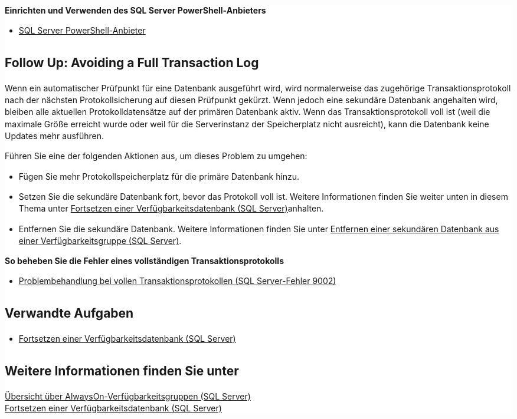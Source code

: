  **Einrichten und Verwenden des SQL Server PowerShell-Anbieters**  
  
-   [SQL Server PowerShell-Anbieter](../../../relational-databases/scripting/sql-server-powershell-provider.md)  
  
##  <a name="FollowUp"></a> Follow Up: Avoiding a Full Transaction Log  
 Wenn ein automatischer Prüfpunkt für eine Datenbank ausgeführt wird, wird normalerweise das zugehörige Transaktionsprotokoll nach der nächsten Protokollsicherung auf diesen Prüfpunkt gekürzt. Wenn jedoch eine sekundäre Datenbank angehalten wird, bleiben alle aktuellen Protokolldatensätze auf der primären Datenbank aktiv. Wenn das Transaktionsprotokoll voll ist (weil die maximale Größe erreicht wurde oder weil für die Serverinstanz der Speicherplatz nicht ausreicht), kann die Datenbank keine Updates mehr ausführen.  
  
 Führen Sie eine der folgenden Aktionen aus, um dieses Problem zu umgehen:  
  
-   Fügen Sie mehr Protokollspeicherplatz für die primäre Datenbank hinzu.  
  
-   Setzen Sie die sekundäre Datenbank fort, bevor das Protokoll voll ist. Weitere Informationen finden Sie weiter unten in diesem Thema unter [Fortsetzen einer Verfügbarkeitsdatenbank &#40;SQL Server&#41;](../../../database-engine/availability-groups/windows/resume-an-availability-database-sql-server.md)anhalten.  
  
-   Entfernen Sie die sekundäre Datenbank. Weitere Informationen finden Sie unter [Entfernen einer sekundären Datenbank aus einer Verfügbarkeitsgruppe &#40;SQL Server&#41;](../../../database-engine/availability-groups/windows/remove-a-secondary-database-from-an-availability-group-sql-server.md).  
  
 **So beheben Sie die Fehler eines vollständigen Transaktionsprotokolls**  
  
-   [Problembehandlung bei vollen Transaktionsprotokollen &#40;SQL Server-Fehler 9002&#41;](../../../relational-databases/logs/troubleshoot-a-full-transaction-log-sql-server-error-9002.md)  
  
##  <a name="RelatedTasks"></a> Verwandte Aufgaben  
  
-   [Fortsetzen einer Verfügbarkeitsdatenbank &#40;SQL Server&#41;](../../../database-engine/availability-groups/windows/resume-an-availability-database-sql-server.md)  
  
## <a name="see-also"></a>Weitere Informationen finden Sie unter  
 [Übersicht über AlwaysOn-Verfügbarkeitsgruppen &#40;SQL Server&#41;](../../../database-engine/availability-groups/windows/overview-of-always-on-availability-groups-sql-server.md)   
 [Fortsetzen einer Verfügbarkeitsdatenbank &#40;SQL Server&#41;](../../../database-engine/availability-groups/windows/resume-an-availability-database-sql-server.md)  
  
  
